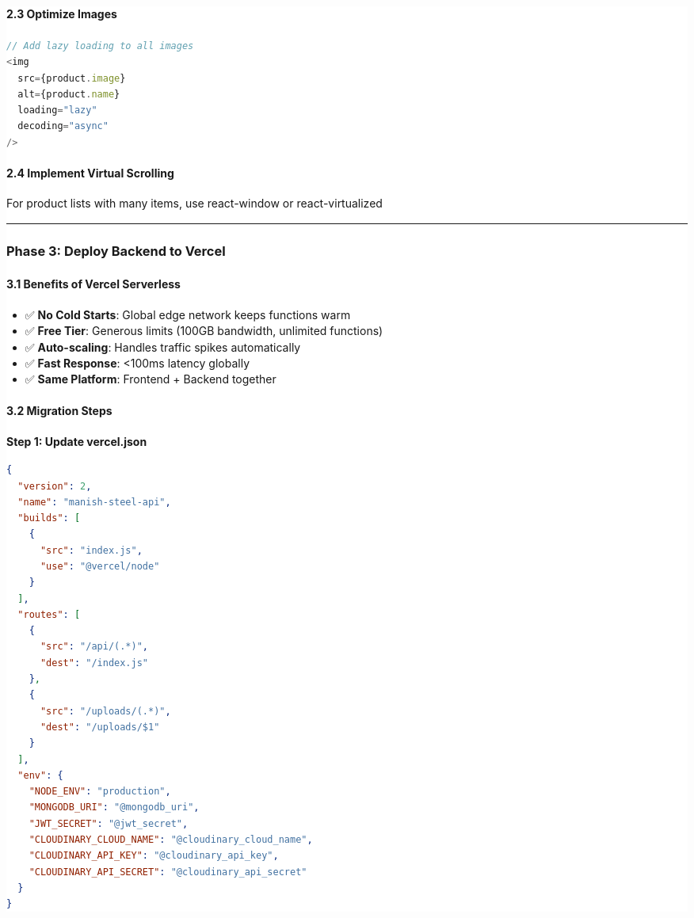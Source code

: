 #### 2.3 Optimize Images
```javascript
// Add lazy loading to all images
<img 
  src={product.image} 
  alt={product.name}
  loading="lazy"
  decoding="async"
/>
```

#### 2.4 Implement Virtual Scrolling
For product lists with many items, use react-window or react-virtualized

---

### Phase 3: Deploy Backend to Vercel

#### 3.1 Benefits of Vercel Serverless
- ✅ **No Cold Starts**: Global edge network keeps functions warm
- ✅ **Free Tier**: Generous limits (100GB bandwidth, unlimited functions)
- ✅ **Auto-scaling**: Handles traffic spikes automatically
- ✅ **Fast Response**: <100ms latency globally
- ✅ **Same Platform**: Frontend + Backend together

#### 3.2 Migration Steps

**Step 1: Update vercel.json**
```json
{
  "version": 2,
  "name": "manish-steel-api",
  "builds": [
    {
      "src": "index.js",
      "use": "@vercel/node"
    }
  ],
  "routes": [
    {
      "src": "/api/(.*)",
      "dest": "/index.js"
    },
    {
      "src": "/uploads/(.*)",
      "dest": "/uploads/$1"
    }
  ],
  "env": {
    "NODE_ENV": "production",
    "MONGODB_URI": "@mongodb_uri",
    "JWT_SECRET": "@jwt_secret",
    "CLOUDINARY_CLOUD_NAME": "@cloudinary_cloud_name",
    "CLOUDINARY_API_KEY": "@cloudinary_api_key",
    "CLOUDINARY_API_SECRET": "@cloudinary_api_secret"
  }
}
```
